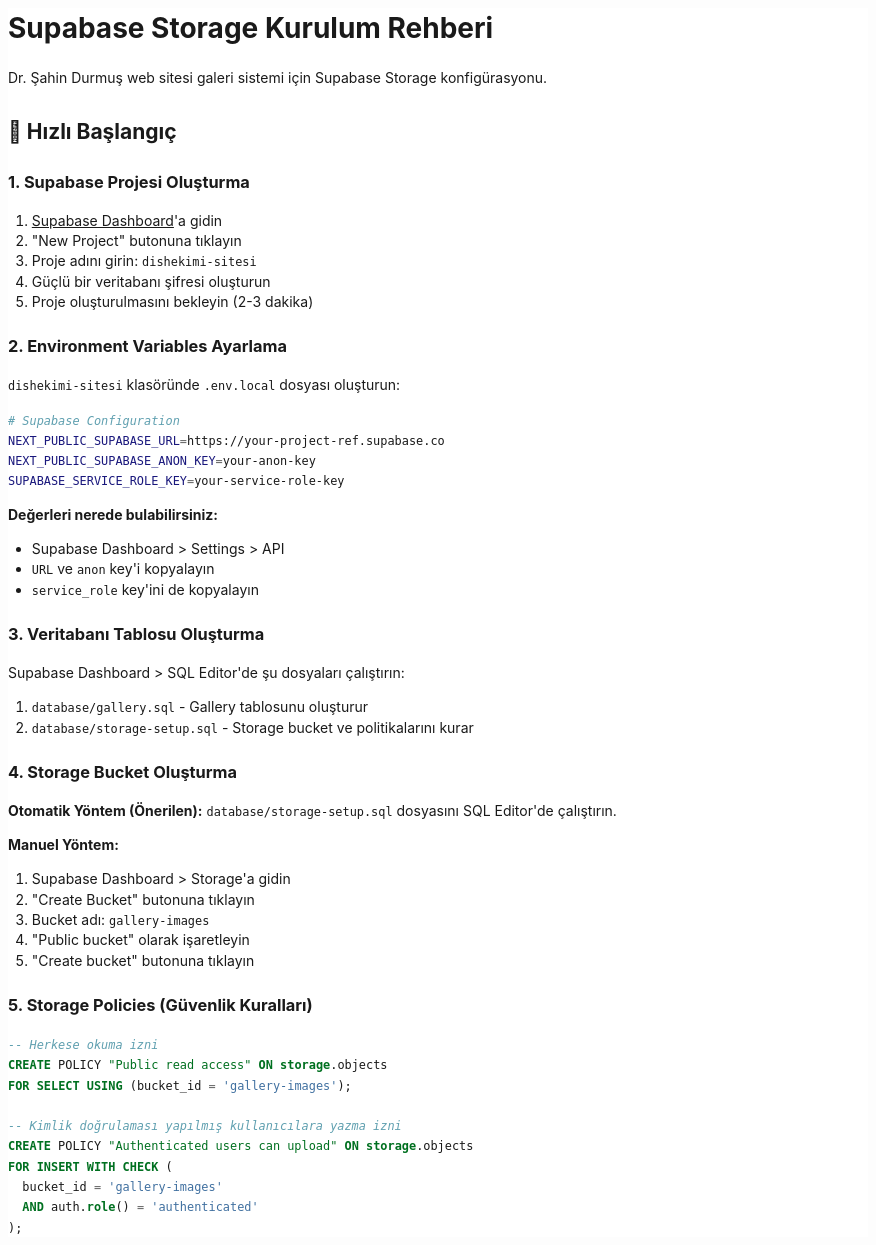 # Supabase Storage Kurulum Rehberi

Dr. Şahin Durmuş web sitesi galeri sistemi için Supabase Storage konfigürasyonu.

## 🚀 Hızlı Başlangıç

### 1. Supabase Projesi Oluşturma

1. [Supabase Dashboard](https://supabase.com/dashboard)'a gidin
2. "New Project" butonuna tıklayın
3. Proje adını girin: `dishekimi-sitesi`
4. Güçlü bir veritabanı şifresi oluşturun
5. Proje oluşturulmasını bekleyin (2-3 dakika)

### 2. Environment Variables Ayarlama

`dishekimi-sitesi` klasöründe `.env.local` dosyası oluşturun:

```bash
# Supabase Configuration
NEXT_PUBLIC_SUPABASE_URL=https://your-project-ref.supabase.co
NEXT_PUBLIC_SUPABASE_ANON_KEY=your-anon-key
SUPABASE_SERVICE_ROLE_KEY=your-service-role-key
```

**Değerleri nerede bulabilirsiniz:**
- Supabase Dashboard > Settings > API
- `URL` ve `anon` key'i kopyalayın
- `service_role` key'ini de kopyalayın

### 3. Veritabanı Tablosu Oluşturma

Supabase Dashboard > SQL Editor'de şu dosyaları çalıştırın:

1. `database/gallery.sql` - Gallery tablosunu oluşturur
2. `database/storage-setup.sql` - Storage bucket ve politikalarını kurar

### 4. Storage Bucket Oluşturma

**Otomatik Yöntem (Önerilen):**
`database/storage-setup.sql` dosyasını SQL Editor'de çalıştırın.

**Manuel Yöntem:**
1. Supabase Dashboard > Storage'a gidin
2. "Create Bucket" butonuna tıklayın
3. Bucket adı: `gallery-images`
4. "Public bucket" olarak işaretleyin
5. "Create bucket" butonuna tıklayın

### 5. Storage Policies (Güvenlik Kuralları)

```sql
-- Herkese okuma izni
CREATE POLICY "Public read access" ON storage.objects
FOR SELECT USING (bucket_id = 'gallery-images');

-- Kimlik doğrulaması yapılmış kullanıcılara yazma izni
CREATE POLICY "Authenticated users can upload" ON storage.objects
FOR INSERT WITH CHECK (
  bucket_id = 'gallery-images' 
  AND auth.role() = 'authenticated'
);
```
